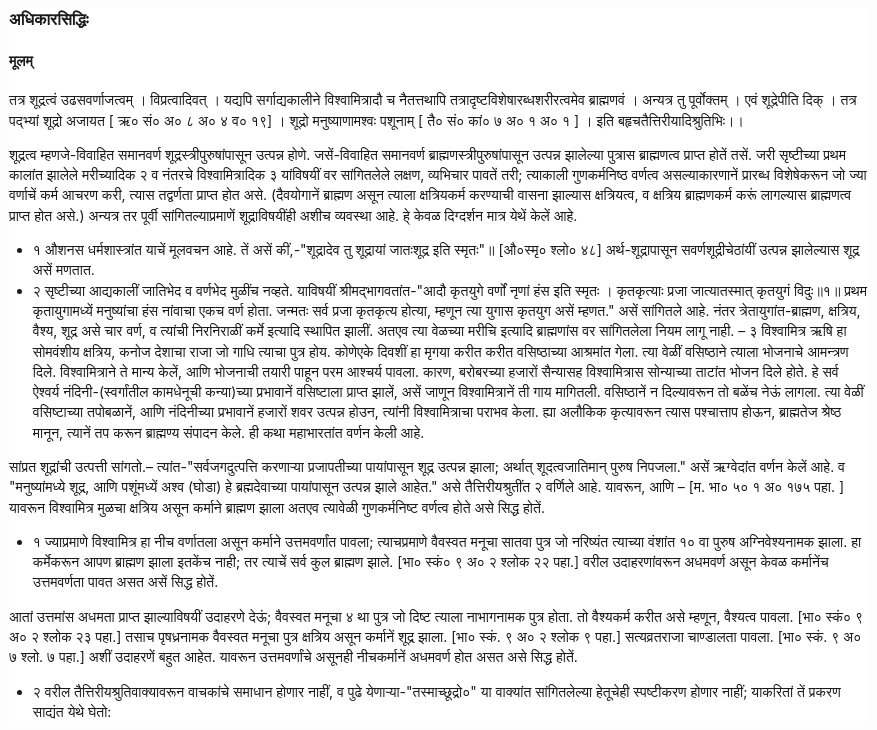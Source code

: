
### अधिकारसिद्धिः
#### मूलम्
तत्र शूद्रत्वं उढसवर्णाजत्वम् । विप्रत्वादिवत् । यद्यपि सर्गाद्यकालीने विश्वामित्रादौ च नैतत्तथापि तत्रादृष्टविशेषारब्धशरीरत्वमेव ब्राह्मणवं । अन्यत्र तु पूर्वोक्तम् । एवं शूद्रेपीति दिक् । तत्र पद्भ्यां शूद्रो अजायत [ ऋ० सं० अ० ८ अ० ४ व० १९] । शूद्रो मनुष्याणामश्वः पशूनाम् [ तै० सं० कां० ७ अ० १ अ० १ ] । इति बहृचतैत्तिरीयादिश्रुतिभिः।। 

शूद्रत्व म्हणजे-विवाहित समानवर्ण शूद्रस्त्रीपुरुषांपासून उत्पन्न होणे. जसें-विवाहित समानवर्ण ब्राह्मणस्त्रीपुरुषांपासून उत्पन्न झालेल्या पुत्रास ब्राह्मणत्व प्राप्त होतें तसें. जरी सृष्टीच्या प्रथम कालांत झालेले मरीच्यादिक २ व नंतरचे विश्वामित्रादिक ३ यांविषयीं वर सांगितलेले लक्षण, व्यभिचार पावतें तरी; त्याकाली गुणकर्मनिष्ठ वर्णत्व असल्याकारणानें प्रारब्ध विशेषेकरून जो ज्या वर्णाचें कर्म आचरण करी, त्यास तद्वर्णता प्राप्त होत असे. (दैवयोगानें ब्राह्मण असून त्याला क्षत्रियकर्म करण्याची वासना झाल्यास क्षत्रियत्व, व क्षत्रिय ब्राह्मणकर्म करूं लागल्यास ब्राह्मणत्व प्राप्त होत असे.) अन्यत्र तर पूर्वी सांगितल्याप्रमाणें शूद्राविषयींही अशीच व्यवस्था आहे. हे् केवळ दिग्दर्शन मात्र येथें केलें आहे.


- १ औशनस धर्मशास्त्रांत याचें मूलवचन आहे. तें असें कीं,-"शूद्रादेव तु शूद्रायां जातःशूद्र इति स्मृतः"॥ [औ०स्मृ० श्लो० ४८] अर्थ-शूद्रापासून सवर्णशूद्रीचेठांयीं उत्पन्न झालेल्यास शूद्र असें मणतात. 
- २ सृष्टीच्या आद्यकालीं जातिभेद व वर्णभेद मुळींच नव्हते. याविषयीं श्रीमद्भागवतांत-"आदौ कृतयुगे वर्णों नृणां हंस इति स्मृतः । कृतकृत्याः प्रजा जात्यातस्मात् कृतयुगं विदुः॥१॥ प्रथम कृतायुगामध्यें मनुष्यांचा हंस नांवाचा एकच वर्ण होता. जन्मतः सर्व प्रजा कृतकृत्य होत्या, म्हणून त्या युगास कृतयुग असें म्हणत." असें सांगितले आहे. नंतर त्रेतायुगांत-ब्राह्मण, क्षत्रिय, वैश्य, शूद्र असे चार वर्ण, व त्यांची निरनिराळीं कर्मे इत्यादि स्थापित झालीं. अतएव त्या वेळच्या मरीचि इत्यादि ब्राह्मणांस वर सांगितलेला नियम लागू नाही. 
– ३ विश्वामित्र ऋषि हा सोमवंशीय क्षत्रिय, कनोज देशाचा राजा जो गाधि त्याचा पुत्र होय. कोणेएके दिवशीं हा मृगया करीत करीत वसिष्ठाच्या आश्रमांत गेला. त्या वेळीं वसिष्ठाने त्याला भोजनाचे आमन्त्रण दिले. विश्वामित्राने ते मान्य केलें, आणि भोजनाची तयारी पाहून परम आश्चर्य पावला. कारण, बरोबरच्या हजारों सैन्यासह विश्वामित्रास सोन्याच्या ताटांत भोजन दिले होते. हे सर्व ऐश्वर्य नंदिनी-(स्वर्गांतील कामधेनूची कन्या)च्या प्रभावानें वसिष्टाला प्राप्त झालें, असें जाणून विश्वामित्रानें ती गाय मागितली. वसिष्ठानें न दिल्यावरून तो बळेंच नेऊं लागला. त्या वेळीं वसिष्टाच्या तपोबळानें, आणि नंदिनीच्या प्रभावानें हजारों शवर उत्पन्न होउन, त्यांनी विश्वामित्राचा पराभव केला. ह्या अलौकिक कृत्यावरून त्यास पश्चात्ताप होऊन, ब्राह्मतेज श्रेष्ठ मानून, त्यानें तप करून ब्राह्मण्य संपादन केले. ही कथा महाभारतांत वर्णन केली आहे. 

सांप्रत शूद्रांची उत्पत्ती सांगतो.–
 त्यांत-"सर्वजगदुत्पत्ति करणाऱ्या प्रजापतीच्या पायांपासून शूद्र उत्पन्न झाला; अर्थात् शूदत्वजातिमान् पुरुष निपजला." असें ऋग्वेदांत वर्णन केलें आहे. व "मनुष्यांमध्ये शूद्र, आणि पशूंमध्यें अश्व (घोडा) हे ब्रह्मदेवाच्या पायांपासून उत्पन्न झाले आहेत." असे तैत्तिरीयश्रुतींत २ वर्णिले आहे. यावरून, आणि –
 [म. भा० ५० १ अ० १७५ पहा. ] यावरून विश्वामित्र मुळचा क्षत्रिय असून कर्माने ब्राह्मण झाला अतएव त्यावेळी गुणकर्मनिष्ट वर्णत्व होते असे सिद्ध होतें. 

- १ ज्याप्रमाणे विश्वामित्र हा नीच वर्णातला असून कर्माने उत्तमवर्णांत पावला; त्याचप्रमाणे वैवस्वत मनूचा सातवा पुत्र जो नरिष्यंत त्याच्या वंशांत १० वा पुरुष अग्निवेश्यनामक झाला. हा कर्मेकरून आपण ब्राह्मण झाला इतकेंच नाही; तर त्याचें सर्व कुल ब्राह्मण झाले. [भा० स्कं० ९ अ० २ श्लोक २२ पहा.] वरील उदाहरणांवरून अधमवर्ण असून केवळ कर्मानेंच उत्तमवर्णता पावत असत असें सिद्ध होतें. 

आतां उत्तमांस अधमता प्राप्त झाल्याविषयीं उदाहरणे देऊं; वैवस्वत मनूचा ४ था पुत्र जो दिष्ट त्याला नाभागनामक पुत्र होता. तो वैश्यकर्म करीत असे म्हणून, वैश्यत्व पावला. [भा० स्कं० ९ अ० २ श्लोक २३ पहा.] तसाच पृषध्रनामक वैवस्वत मनूचा पुत्र क्षत्रिय असून कर्मानें शूद्र झाला. [भा० स्कं. ९ अ० २ श्लोक ९ पहा.] सत्यव्रतराजा चाण्डालता पावला. [भा० स्कं. ९ अ० ७ श्लो. ७ पहा.] अशीं उदाहरणें बहुत आहेत. यावरून उत्तमवर्णांचे असूनही नीचकर्मानें अधमवर्ण होत असत असे सिद्ध होतें. 

- २ वरील तैत्तिरीयश्रुतिवाक्यावरून वाचकांचे समाधान होणार नाहीं, व पुढे येणाऱ्या-"तस्माच्छूद्रो०" या वाक्यांत सांगितलेल्या हेतूचेही स्पष्टीकरण होणार नाहीं; याकरितां तें प्रकरण साद्यंत येथे घेतो: 
